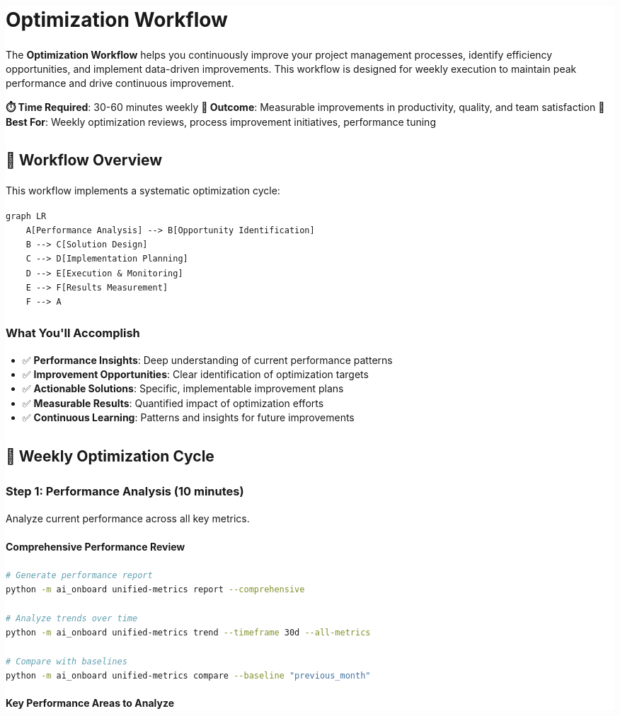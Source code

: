 # Optimization Workflow

The **Optimization Workflow** helps you continuously improve your project management processes, identify efficiency opportunities, and implement data-driven improvements. This workflow is designed for weekly execution to maintain peak performance and drive continuous improvement.

**⏱️ Time Required**: 30-60 minutes weekly
**🎯 Outcome**: Measurable improvements in productivity, quality, and team satisfaction
**👥 Best For**: Weekly optimization reviews, process improvement initiatives, performance tuning

## 🎯 Workflow Overview

This workflow implements a systematic optimization cycle:

```mermaid
graph LR
    A[Performance Analysis] --> B[Opportunity Identification]
    B --> C[Solution Design]
    C --> D[Implementation Planning]
    D --> E[Execution & Monitoring]
    E --> F[Results Measurement]
    F --> A
```

### What You'll Accomplish

- ✅ **Performance Insights**: Deep understanding of current performance patterns
- ✅ **Improvement Opportunities**: Clear identification of optimization targets
- ✅ **Actionable Solutions**: Specific, implementable improvement plans
- ✅ **Measurable Results**: Quantified impact of optimization efforts
- ✅ **Continuous Learning**: Patterns and insights for future improvements

## 🚀 Weekly Optimization Cycle

### Step 1: Performance Analysis (10 minutes)

Analyze current performance across all key metrics.

#### Comprehensive Performance Review

```bash
# Generate performance report
python -m ai_onboard unified-metrics report --comprehensive

# Analyze trends over time
python -m ai_onboard unified-metrics trend --timeframe 30d --all-metrics

# Compare with baselines
python -m ai_onboard unified-metrics compare --baseline "previous_month"
```

#### Key Performance Areas to Analyze
